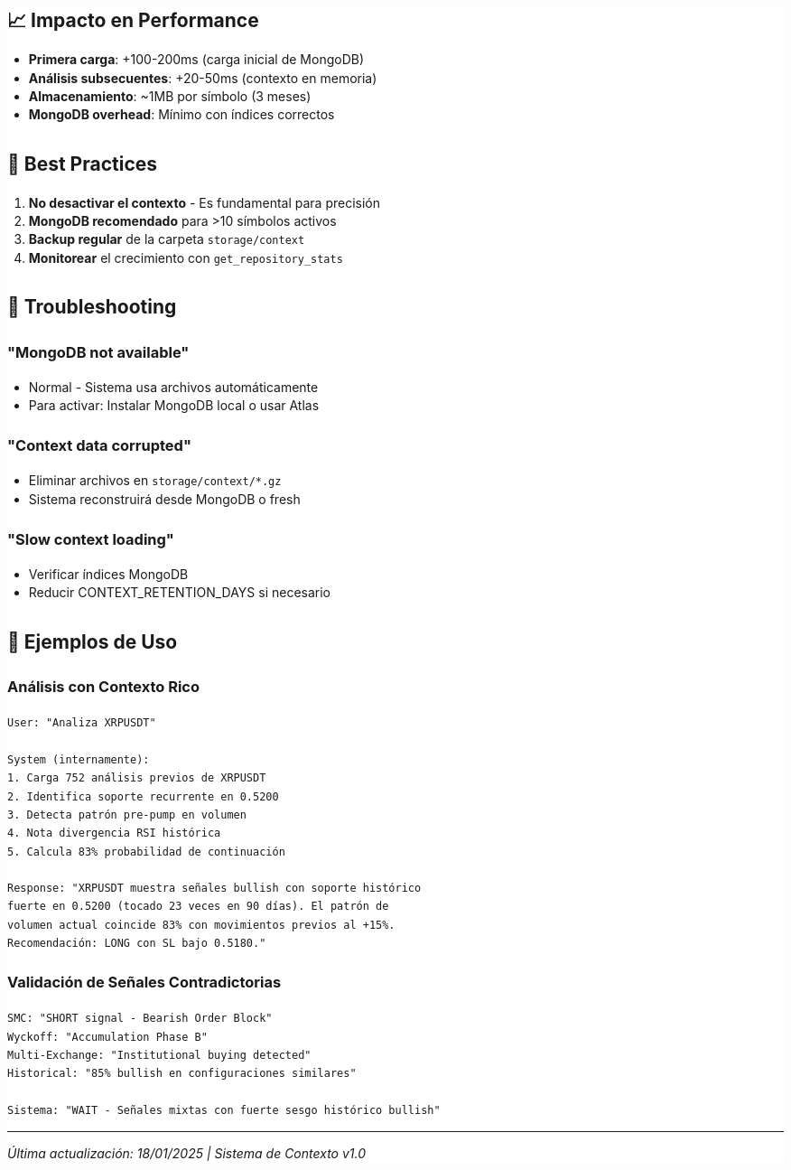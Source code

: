 ## 📈 Impacto en Performance

- **Primera carga**: +100-200ms (carga inicial de MongoDB)
- **Análisis subsecuentes**: +20-50ms (contexto en memoria)
- **Almacenamiento**: ~1MB por símbolo (3 meses)
- **MongoDB overhead**: Mínimo con índices correctos

## 🎯 Best Practices

1. **No desactivar el contexto** - Es fundamental para precisión
2. **MongoDB recomendado** para >10 símbolos activos
3. **Backup regular** de la carpeta `storage/context`
4. **Monitorear** el crecimiento con `get_repository_stats`

## 🐛 Troubleshooting

### "MongoDB not available"
- Normal - Sistema usa archivos automáticamente
- Para activar: Instalar MongoDB local o usar Atlas

### "Context data corrupted"
- Eliminar archivos en `storage/context/*.gz`
- Sistema reconstruirá desde MongoDB o fresh

### "Slow context loading"
- Verificar índices MongoDB
- Reducir CONTEXT_RETENTION_DAYS si necesario

## 🚀 Ejemplos de Uso

### Análisis con Contexto Rico
```
User: "Analiza XRPUSDT"

System (internamente):
1. Carga 752 análisis previos de XRPUSDT
2. Identifica soporte recurrente en 0.5200
3. Detecta patrón pre-pump en volumen
4. Nota divergencia RSI histórica
5. Calcula 83% probabilidad de continuación

Response: "XRPUSDT muestra señales bullish con soporte histórico 
fuerte en 0.5200 (tocado 23 veces en 90 días). El patrón de 
volumen actual coincide 83% con movimientos previos al +15%. 
Recomendación: LONG con SL bajo 0.5180."
```

### Validación de Señales Contradictorias
```
SMC: "SHORT signal - Bearish Order Block"
Wyckoff: "Accumulation Phase B"
Multi-Exchange: "Institutional buying detected"
Historical: "85% bullish en configuraciones similares"

Sistema: "WAIT - Señales mixtas con fuerte sesgo histórico bullish"
```

---

*Última actualización: 18/01/2025 | Sistema de Contexto v1.0*